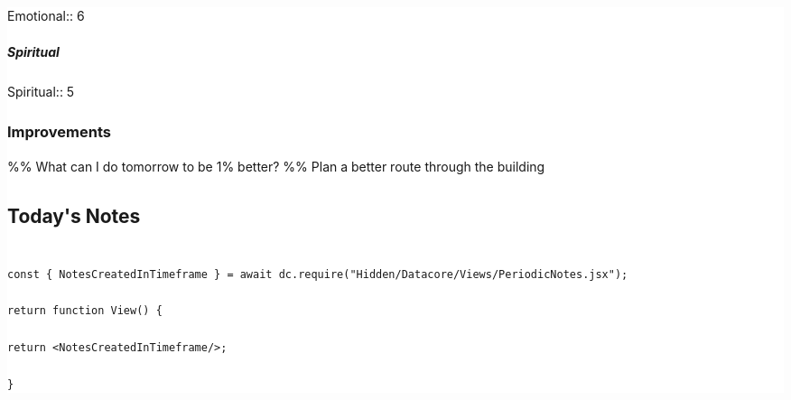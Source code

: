 Emotional:: 6

##### Spiritual

Spiritual:: 5

### Improvements
%% What can I do tomorrow to be 1% better? %%
Plan a better route through the building
## Today's Notes

```datacorejsx

const { NotesCreatedInTimeframe } = await dc.require("Hidden/Datacore/Views/PeriodicNotes.jsx");

return function View() {

return <NotesCreatedInTimeframe/>;

}

```
